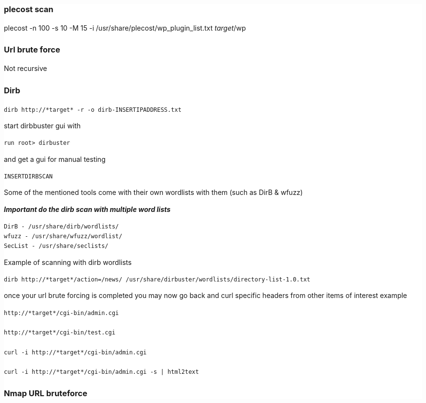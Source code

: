 ### plecost scan

plecost -n 100 -s 10 -M 15 -i /usr/share/plecost/wp_plugin_list.txt *target*/wp

### Url brute force

Not recursive

### Dirb

```
dirb http://*target* -r -o dirb-INSERTIPADDRESS.txt
```

start dirbbuster gui with 

```
run root> dirbuster
```
and get a gui for manual testing

```
INSERTDIRBSCAN
```

Some of the mentioned tools come with their own wordlists with them (such as DirB & wfuzz)

***Important do the dirb scan with multiple word lists***

```
DirB - /usr/share/dirb/wordlists/
wfuzz - /usr/share/wfuzz/wordlist/
SecList - /usr/share/seclists/
```

Example of scanning with dirb wordlists

```
dirb http://*target*/action=/news/ /usr/share/dirbuster/wordlists/directory-list-1.0.txt
```

once your url brute forcing is completed you may now go back and curl specific headers from other items of interest
example

```
http://*target*/cgi-bin/admin.cgi

http://*target*/cgi-bin/test.cgi

curl -i http://*target*/cgi-bin/admin.cgi

curl -i http://*target*/cgi-bin/admin.cgi -s | html2text

```

### Nmap URL bruteforce
